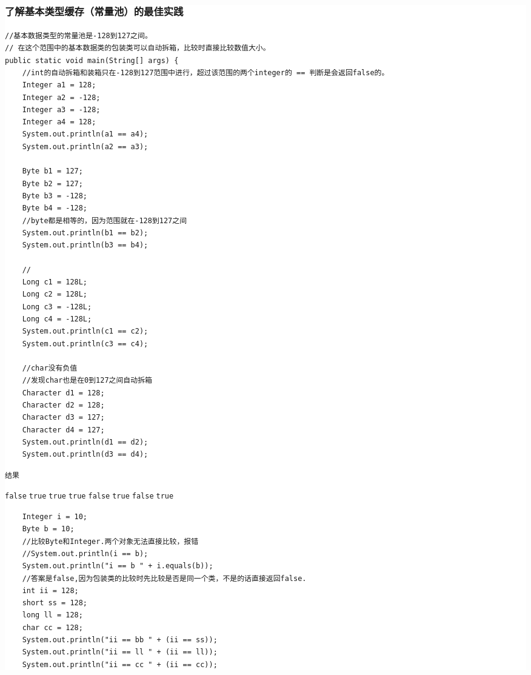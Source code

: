 ### 了解基本类型缓存（常量池）的最佳实践

    //基本数据类型的常量池是-128到127之间。
    // 在这个范围中的基本数据类的包装类可以自动拆箱，比较时直接比较数值大小。
    public static void main(String[] args) {
        //int的自动拆箱和装箱只在-128到127范围中进行，超过该范围的两个integer的 == 判断是会返回false的。
        Integer a1 = 128;
        Integer a2 = -128;
        Integer a3 = -128;
        Integer a4 = 128;
        System.out.println(a1 == a4);
        System.out.println(a2 == a3);
    
        Byte b1 = 127;
        Byte b2 = 127;
        Byte b3 = -128;
        Byte b4 = -128;
        //byte都是相等的，因为范围就在-128到127之间
        System.out.println(b1 == b2);
        System.out.println(b3 == b4);
    
        //
        Long c1 = 128L;
        Long c2 = 128L;
        Long c3 = -128L;
        Long c4 = -128L;
        System.out.println(c1 == c2);
        System.out.println(c3 == c4);
    
        //char没有负值
        //发现char也是在0到127之间自动拆箱
        Character d1 = 128;
        Character d2 = 128;
        Character d3 = 127;
        Character d4 = 127;
        System.out.println(d1 == d2);
        System.out.println(d3 == d4);

`结果`

`false`
`true`
`true`
`true`
`false`
`true`
`false`
`true`


        Integer i = 10;
        Byte b = 10;
        //比较Byte和Integer.两个对象无法直接比较，报错
        //System.out.println(i == b);
        System.out.println("i == b " + i.equals(b));
        //答案是false,因为包装类的比较时先比较是否是同一个类，不是的话直接返回false.
        int ii = 128;
        short ss = 128;
        long ll = 128;
        char cc = 128;
        System.out.println("ii == bb " + (ii == ss));
        System.out.println("ii == ll " + (ii == ll));
        System.out.println("ii == cc " + (ii == cc));
        